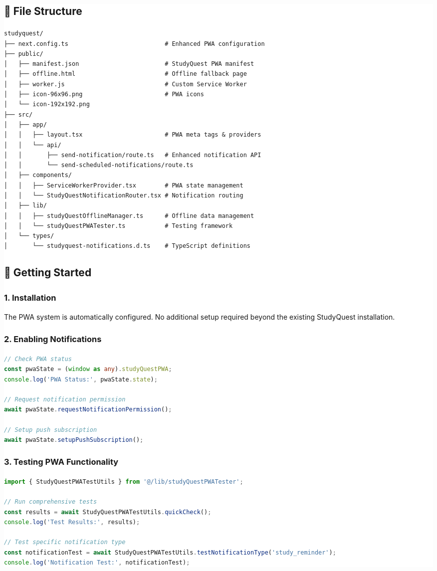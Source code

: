 ## 📁 File Structure

```
studyquest/
├── next.config.ts                           # Enhanced PWA configuration
├── public/
│   ├── manifest.json                        # StudyQuest PWA manifest
│   ├── offline.html                         # Offline fallback page
│   ├── worker.js                            # Custom Service Worker
│   ├── icon-96x96.png                       # PWA icons
│   └── icon-192x192.png
├── src/
│   ├── app/
│   │   ├── layout.tsx                       # PWA meta tags & providers
│   │   └── api/
│   │       ├── send-notification/route.ts   # Enhanced notification API
│   │       └── send-scheduled-notifications/route.ts
│   ├── components/
│   │   ├── ServiceWorkerProvider.tsx        # PWA state management
│   │   └── StudyQuestNotificationRouter.tsx # Notification routing
│   ├── lib/
│   │   ├── studyQuestOfflineManager.ts      # Offline data management
│   │   └── studyQuestPWATester.ts           # Testing framework
│   └── types/
│       └── studyquest-notifications.d.ts    # TypeScript definitions
```

## 🚀 Getting Started

### 1. Installation

The PWA system is automatically configured. No additional setup required beyond the existing StudyQuest installation.

### 2. Enabling Notifications

```typescript
// Check PWA status
const pwaState = (window as any).studyQuestPWA;
console.log('PWA Status:', pwaState.state);

// Request notification permission
await pwaState.requestNotificationPermission();

// Setup push subscription
await pwaState.setupPushSubscription();
```

### 3. Testing PWA Functionality

```typescript
import { StudyQuestPWATestUtils } from '@/lib/studyQuestPWATester';

// Run comprehensive tests
const results = await StudyQuestPWATestUtils.quickCheck();
console.log('Test Results:', results);

// Test specific notification type
const notificationTest = await StudyQuestPWATestUtils.testNotificationType('study_reminder');
console.log('Notification Test:', notificationTest);
```
